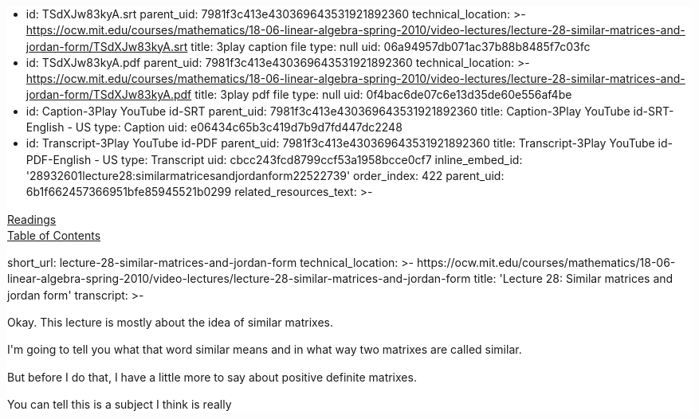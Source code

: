   - id: TSdXJw83kyA.srt
    parent_uid: 7981f3c413e430369643531921892360
    technical_location: >-
      https://ocw.mit.edu/courses/mathematics/18-06-linear-algebra-spring-2010/video-lectures/lecture-28-similar-matrices-and-jordan-form/TSdXJw83kyA.srt
    title: 3play caption file
    type: null
    uid: 06a94957db071ac37b88b8485f7c03fc
  - id: TSdXJw83kyA.pdf
    parent_uid: 7981f3c413e430369643531921892360
    technical_location: >-
      https://ocw.mit.edu/courses/mathematics/18-06-linear-algebra-spring-2010/video-lectures/lecture-28-similar-matrices-and-jordan-form/TSdXJw83kyA.pdf
    title: 3play pdf file
    type: null
    uid: 0f4bac6de07c6e13d35de60e556af4be
  - id: Caption-3Play YouTube id-SRT
    parent_uid: 7981f3c413e430369643531921892360
    title: Caption-3Play YouTube id-SRT-English - US
    type: Caption
    uid: e06434c65b3c419d7b9d7fd447dc2248
  - id: Transcript-3Play YouTube id-PDF
    parent_uid: 7981f3c413e430369643531921892360
    title: Transcript-3Play YouTube id-PDF-English - US
    type: Transcript
    uid: cbcc243fcd8799ccf53a1958bcce0cf7
inline_embed_id: '28932601lecture28:similarmatricesandjordanform22522739'
order_index: 422
parent_uid: 6b1f662457366951bfe85945521b0299
related_resources_text: >-
  <p><a href="resolveuid/81d6a1cd707c29b29d6540b3e79d5433"
  target="_blank">Readings</a><br /><a
  href="resolveuid/81d6a1cd707c29b29d6540b3e79d5433#Table_of_Contents"
  target="_blank">Table of Contents</a></p>
short_url: lecture-28-similar-matrices-and-jordan-form
technical_location: >-
  https://ocw.mit.edu/courses/mathematics/18-06-linear-algebra-spring-2010/video-lectures/lecture-28-similar-matrices-and-jordan-form
title: 'Lecture 28: Similar matrices and jordan form'
transcript: >-
  <p><span m='8280'>Okay.</span> <span m='9650'>This</span> <span
  m='10790'>lecture</span> <span m='11270'>is</span> <span
  m='11380'>mostly</span> <span m='12070'>about</span> <span
  m='12470'>the</span> <span m='12640'>idea</span> <span m='13480'>of</span>
  <span m='13910'>similar</span> <span m='14470'>matrixes.</span> </p><p><span
  m='15450'>I'm</span> <span m='15600'>going</span> <span m='15730'>to</span>
  <span m='15840'>tell</span> <span m='16050'>you</span> <span
  m='16180'>what</span> <span m='16360'>that</span> <span m='16560'>word</span>
  <span m='16970'>similar</span> <span m='17600'>means</span> <span
  m='18520'>and</span> <span m='19160'>in</span> <span m='19330'>what</span>
  <span m='19560'>way</span> <span m='19850'>two</span> <span
  m='20060'>matrixes</span> <span m='20850'>are</span> <span
  m='21350'>called</span> <span m='22030'>similar.</span> </p><p><span
  m='22990'>But</span> <span m='23590'>before</span> <span m='24220'>I</span>
  <span m='24320'>do</span> <span m='24540'>that,</span> <span
  m='24850'>I</span> <span m='25040'>have</span> <span m='25230'>a</span> <span
  m='25330'>little</span> <span m='25620'>more</span> <span m='25870'>to</span>
  <span m='25980'>say</span> <span m='26280'>about</span> <span
  m='26640'>positive</span> <span m='27210'>definite</span> <span
  m='27710'>matrixes.</span> </p><p><span m='28310'>You</span> <span
  m='28440'>can</span> <span m='30520'>tell</span> <span m='30850'>this</span>
  <span m='31040'>is</span> <span m='31200'>a</span> <span
  m='31310'>subject</span> <span m='31770'>I</span> <span m='31920'>think</span>
  <span m='32220'>is</span> <span m='32409'>really</span> <span